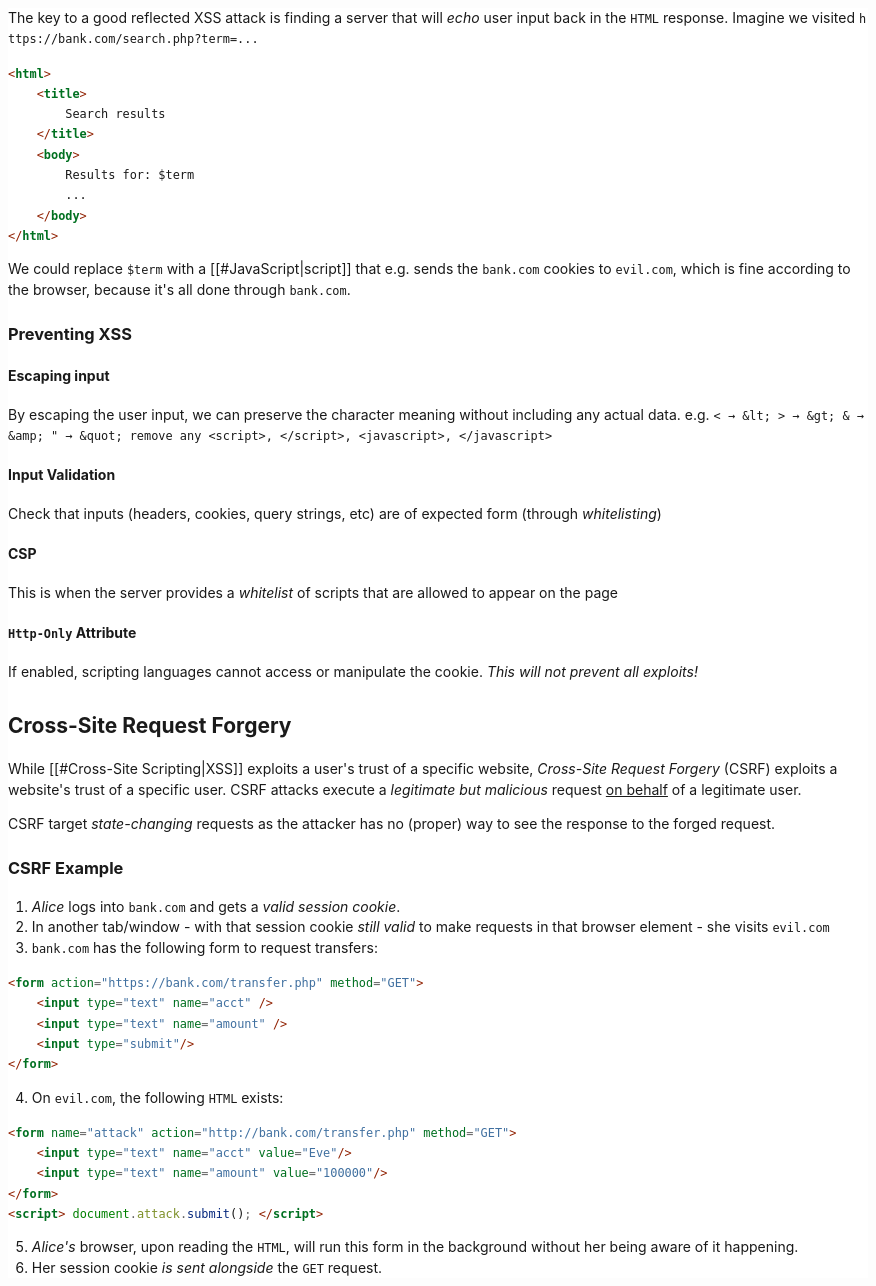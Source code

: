 The key to a good reflected XSS attack is finding a server that will *echo* user input back in the `HTML` response.
Imagine we visited `https://bank.com/search.php?term=...`
```html
<html>
	<title>
		Search results 
	</title>
	<body> 
		Results for: $term
		...
	</body>
</html>
```
We could replace `$term` with a [[#JavaScript|script]] that e.g. sends the `bank.com` cookies to `evil.com`, which is fine according to the browser, because it's all done through `bank.com`.
### Preventing XSS
#### Escaping input
By escaping the user input, we can preserve the character meaning without including any actual data.
e.g. `< → &lt; > → &gt; & → &amp; " → &quot; remove any <script>, </script>, <javascript>, </javascript>`
#### Input Validation
Check that inputs (headers, cookies, query strings, etc) are of expected form (through *whitelisting*)
#### CSP
This is when the server provides a *whitelist* of scripts that are allowed to appear on the page
#### `Http-Only` Attribute
If enabled, scripting languages cannot access or manipulate the cookie.
*This will not prevent all exploits!*
## Cross-Site Request Forgery
While [[#Cross-Site Scripting|XSS]] exploits a user's trust of a specific website, *Cross-Site Request Forgery* (CSRF) exploits a website's trust of a specific user. CSRF attacks execute a *legitimate but malicious* request <u>on behalf</u> of a legitimate user.

CSRF target *state-changing* requests as the attacker has no (proper) way to see the response to the forged request. 
### CSRF Example
1. *Alice* logs into `bank.com` and gets a *valid session cookie*.
2. In another tab/window - with that session cookie *still valid* to make requests in that browser element - she visits `evil.com`
3. `bank.com` has the following form to request transfers:
```html
<form action="https://bank.com/transfer.php" method="GET"> 
	<input type="text" name="acct" />
	<input type="text" name="amount" /> 
	<input type="submit"/> 
</form>
```
4. On `evil.com`, the following `HTML` exists:
```html
<form name="attack" action="http://bank.com/transfer.php" method="GET">
	<input type="text" name="acct" value="Eve"/>
	<input type="text" name="amount" value="100000"/>
</form>
<script> document.attack.submit(); </script>
```
5. *Alice's* browser, upon reading the `HTML`, will run this form in the background without her being aware of it happening.
6. Her session cookie *is sent alongside* the `GET` request.